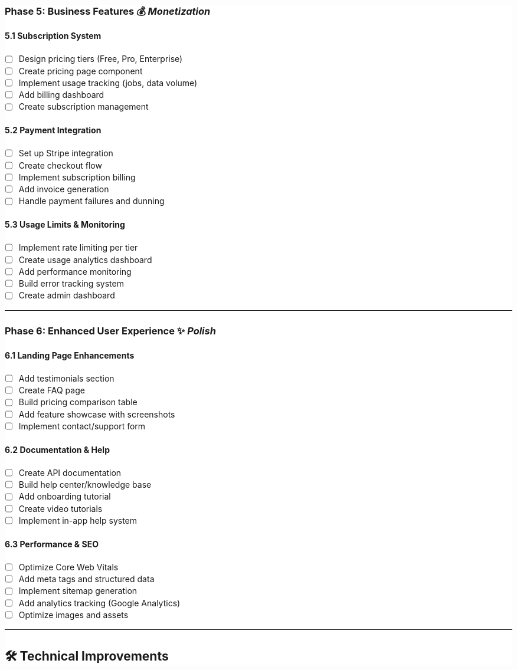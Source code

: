 
### **Phase 5: Business Features** 💰 *Monetization*

#### 5.1 Subscription System
- [ ] Design pricing tiers (Free, Pro, Enterprise)
- [ ] Create pricing page component
- [ ] Implement usage tracking (jobs, data volume)
- [ ] Add billing dashboard
- [ ] Create subscription management

#### 5.2 Payment Integration
- [ ] Set up Stripe integration
- [ ] Create checkout flow
- [ ] Implement subscription billing
- [ ] Add invoice generation
- [ ] Handle payment failures and dunning

#### 5.3 Usage Limits & Monitoring
- [ ] Implement rate limiting per tier
- [ ] Create usage analytics dashboard
- [ ] Add performance monitoring
- [ ] Build error tracking system
- [ ] Create admin dashboard

---

### **Phase 6: Enhanced User Experience** ✨ *Polish*

#### 6.1 Landing Page Enhancements
- [ ] Add testimonials section
- [ ] Create FAQ page
- [ ] Build pricing comparison table
- [ ] Add feature showcase with screenshots
- [ ] Implement contact/support form

#### 6.2 Documentation & Help
- [ ] Create API documentation
- [ ] Build help center/knowledge base
- [ ] Add onboarding tutorial
- [ ] Create video tutorials
- [ ] Implement in-app help system

#### 6.3 Performance & SEO
- [ ] Optimize Core Web Vitals
- [ ] Add meta tags and structured data
- [ ] Implement sitemap generation
- [ ] Add analytics tracking (Google Analytics)
- [ ] Optimize images and assets

---

## 🛠️ Technical Improvements

